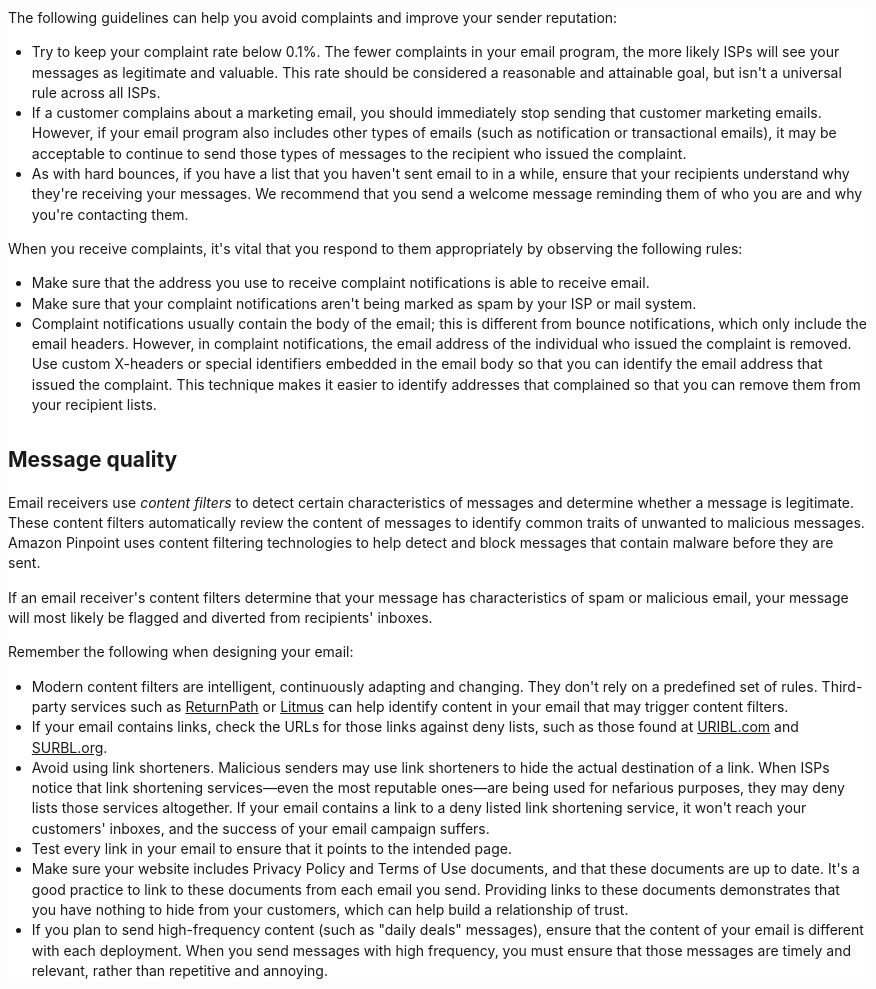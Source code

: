 The following guidelines can help you avoid complaints and improve your sender reputation:
+ Try to keep your complaint rate below 0\.1%\. The fewer complaints in your email program, the more likely ISPs will see your messages as legitimate and valuable\. This rate should be considered a reasonable and attainable goal, but isn't a universal rule across all ISPs\.
+ If a customer complains about a marketing email, you should immediately stop sending that customer marketing emails\. However, if your email program also includes other types of emails \(such as notification or transactional emails\), it may be acceptable to continue to send those types of messages to the recipient who issued the complaint\.
+ As with hard bounces, if you have a list that you haven't sent email to in a while, ensure that your recipients understand why they're receiving your messages\. We recommend that you send a welcome message reminding them of who you are and why you're contacting them\.

When you receive complaints, it's vital that you respond to them appropriately by observing the following rules:
+ Make sure that the address you use to receive complaint notifications is able to receive email\. 
+ Make sure that your complaint notifications aren't being marked as spam by your ISP or mail system\.
+ Complaint notifications usually contain the body of the email; this is different from bounce notifications, which only include the email headers\. However, in complaint notifications, the email address of the individual who issued the complaint is removed\. Use custom X\-headers or special identifiers embedded in the email body so that you can identify the email address that issued the complaint\. This technique makes it easier to identify addresses that complained so that you can remove them from your recipient lists\.

## Message quality<a name="channels-email-best-practices-quality"></a>

Email receivers use *content filters* to detect certain characteristics of messages and determine whether a message is legitimate\. These content filters automatically review the content of messages to identify common traits of unwanted to malicious messages\. Amazon Pinpoint uses content filtering technologies to help detect and block messages that contain malware before they are sent\.

If an email receiver's content filters determine that your message has characteristics of spam or malicious email, your message will most likely be flagged and diverted from recipients' inboxes\.

Remember the following when designing your email:
+ Modern content filters are intelligent, continuously adapting and changing\. They don't rely on a predefined set of rules\. Third\-party services such as [ReturnPath](https://returnpath.com/) or [Litmus](https://litmus.com/) can help identify content in your email that may trigger content filters\.
+ If your email contains links, check the URLs for those links against deny lists, such as those found at [URIBL\.com](http://uribl.com/) and [SURBL\.org](http://www.surbl.org/)\.
+ Avoid using link shorteners\. Malicious senders may use link shorteners to hide the actual destination of a link\. When ISPs notice that link shortening services—even the most reputable ones—are being used for nefarious purposes, they may deny lists those services altogether\. If your email contains a link to a deny listed link shortening service, it won't reach your customers' inboxes, and the success of your email campaign suffers\.
+ Test every link in your email to ensure that it points to the intended page\.
+ Make sure your website includes Privacy Policy and Terms of Use documents, and that these documents are up to date\. It's a good practice to link to these documents from each email you send\. Providing links to these documents demonstrates that you have nothing to hide from your customers, which can help build a relationship of trust\.
+ If you plan to send high\-frequency content \(such as "daily deals" messages\), ensure that the content of your email is different with each deployment\. When you send messages with high frequency, you must ensure that those messages are timely and relevant, rather than repetitive and annoying\.